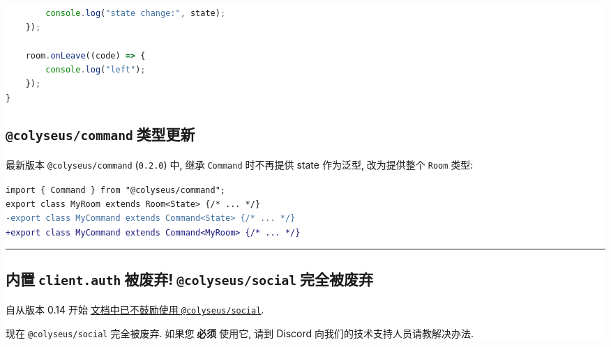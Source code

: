 ```typescript
        console.log("state change:", state);
    });

    room.onLeave((code) => {
        console.log("left");
    });
}
```

## `@colyseus/command` 类型更新

最新版本 `@colyseus/command` (`0.2.0`) 中, 继承 `Command` 时不再提供 state 作为泛型, 改为提供整个 `Room` 类型:

```diff
import { Command } from "@colyseus/command";
export class MyRoom extends Room<State> {/* ... */}
-export class MyCommand extends Command<State> {/* ... */}
+export class MyCommand extends Command<MyRoom> {/* ... */}
```

---

## 内置 `client.auth` 被废弃! `@colyseus/social` 完全被废弃

自从版本 0.14 开始 [文档中已不鼓励使用 `@colyseus/social`](https://docs.colyseus.io/colyseus/tools/colyseus-social/).

现在 `@colyseus/social` 完全被废弃. 如果您 **必须** 使用它, 请到 Discord 向我们的技术支持人员请教解决办法.
